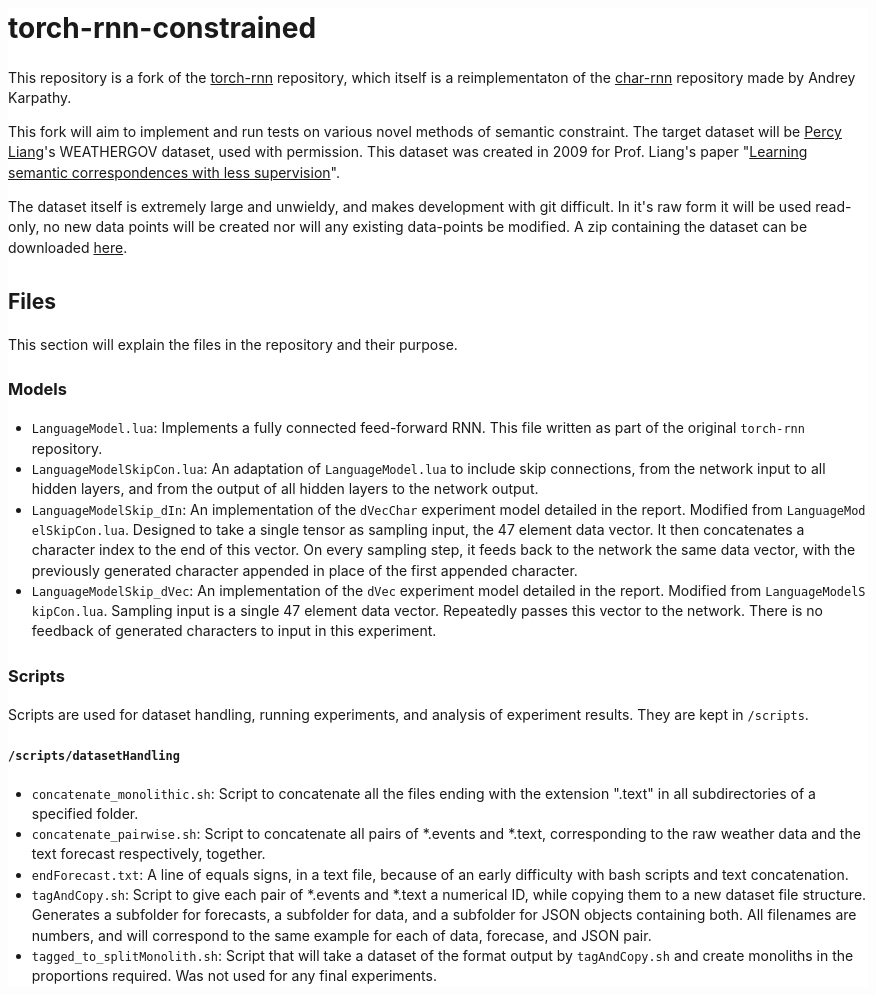 # torch-rnn-constrained
This repository is a fork of the [torch-rnn](https://github.com/jcjohnson/torch-rnn) repository, which itself is a reimplementaton of the [char-rnn](https://github.com/karpathy/char-rnn) repository made by Andrey Karpathy.

This fork will aim to implement and run tests on various novel methods of semantic constraint. The target dataset will be [Percy Liang](http://cs.stanford.edu/~pliang/)'s WEATHERGOV dataset, used with permission. This dataset was created in 2009 for Prof. Liang's paper "[Learning semantic correspondences with less supervision](http://cs.stanford.edu/~pliang/papers/semantics-acl2009.pdf)".

The dataset itself is extremely large and unwieldy, and makes development with git difficult. In it's raw form it will be used read-only, no new data points will be created nor will any existing data-points be modified. A zip containing the dataset can be downloaded [here](http://cs.stanford.edu/~pliang/data/weather-data.zip).

## Files
This section will explain the files in the repository and their purpose.

### Models
- `LanguageModel.lua`: Implements a fully connected feed-forward RNN. This file written as part of the original `torch-rnn` repository.
- `LanguageModelSkipCon.lua`: An adaptation of `LanguageModel.lua` to include skip connections, from the network input to all hidden layers, and from the output of all hidden layers to the network output.
- `LanguageModelSkip_dIn`: An implementation of the `dVecChar` experiment model detailed in the report. Modified from `LanguageModelSkipCon.lua`. Designed to take a single tensor as sampling input, the 47 element data vector. It then concatenates a character index to the end of this vector. On every sampling step, it feeds back to the network the same data vector, with the previously generated character appended in place of the first appended character.
- `LanguageModelSkip_dVec`: An implementation of the `dVec` experiment model detailed in the report. Modified from `LanguageModelSkipCon.lua`. Sampling input is a single 47 element data vector. Repeatedly passes this vector to the network. There is no feedback of generated characters to input in this experiment.

### Scripts
Scripts are used for dataset handling, running experiments, and analysis of experiment results. They are kept in `/scripts`.
#### `/scripts/datasetHandling`
- `concatenate_monolithic.sh`: Script to concatenate all the files ending with the extension ".text" in all subdirectories of a specified folder.
- `concatenate_pairwise.sh`: Script to concatenate all pairs of *.events and *.text, corresponding to the raw weather data and the text forecast respectively, together.
- `endForecast.txt`: A line of equals signs, in a text file, because of an early difficulty with bash scripts and text concatenation.
- `tagAndCopy.sh`: Script to give each pair of *.events and *.text a numerical ID, while copying them to a new dataset file structure. Generates a subfolder for forecasts, a subfolder for data, and a subfolder for JSON objects containing both. All filenames are numbers, and will correspond to the same example for each of data, forecase, and JSON pair.
- `tagged_to_splitMonolith.sh`: Script that will take a dataset of the format output by `tagAndCopy.sh` and create monoliths in the proportions required. Was not used for any final experiments.
